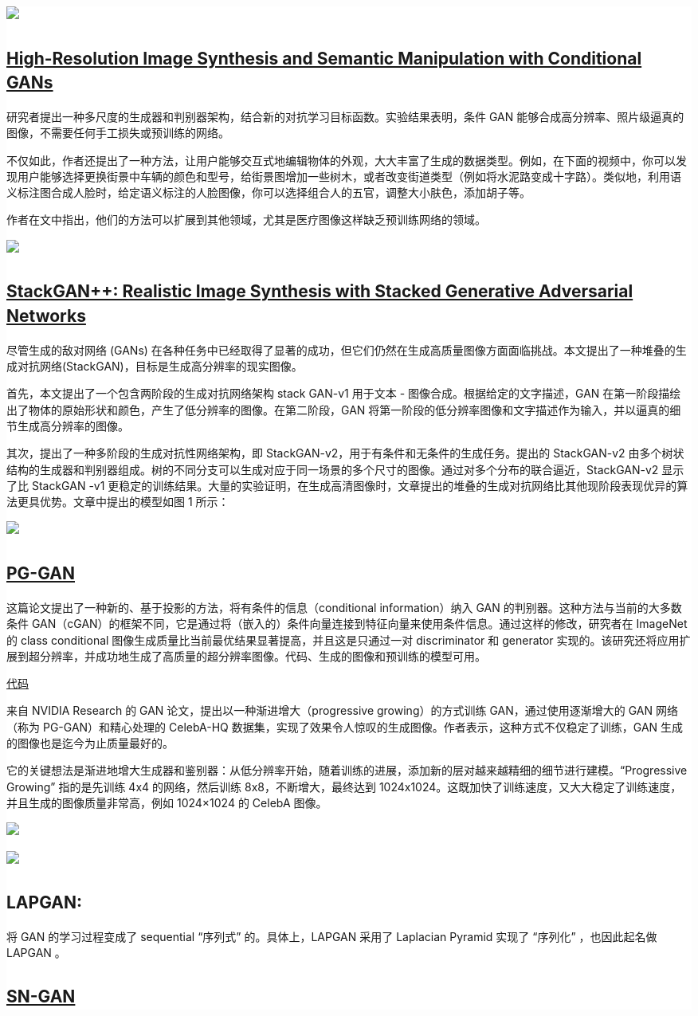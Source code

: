 ![](https://pic4.zhimg.com/80/v2-0a258e964f0e06227e8d294d99e7c6bd_hd.jpg)

[High-Resolution Image Synthesis and Semantic Manipulation with Conditional GANs](https://tcwang0509.github.io/pix2pixHD/)
----

研究者提出一种多尺度的生成器和判别器架构，结合新的对抗学习目标函数。实验结果表明，条件 GAN 能够合成高分辨率、照片级逼真的图像，不需要任何手工损失或预训练的网络。

不仅如此，作者还提出了一种方法，让用户能够交互式地编辑物体的外观，大大丰富了生成的数据类型。例如，在下面的视频中，你可以发现用户能够选择更换街景中车辆的颜色和型号，给街景图增加一些树木，或者改变街道类型（例如将水泥路变成十字路）。类似地，利用语义标注图合成人脸时，给定语义标注的人脸图像，你可以选择组合人的五官，调整大小肤色，添加胡子等。

作者在文中指出，他们的方法可以扩展到其他领域，尤其是医疗图像这样缺乏预训练网络的领域。

![](https://pic1.zhimg.com/80/v2-0b181283559f38a23c2f9f8604918c34_hd.jpg)

[ StackGAN++: Realistic Image Synthesis with Stacked Generative Adversarial Networks](https://arxiv.org/pdf/1710.10916.pdf)
----

尽管生成的敌对网络 (GANs) 在各种任务中已经取得了显著的成功，但它们仍然在生成高质量图像方面面临挑战。本文提出了一种堆叠的生成对抗网络(StackGAN)，目标是生成高分辨率的现实图像。

首先，本文提出了一个包含两阶段的生成对抗网络架构 stack GAN-v1 用于文本 - 图像合成。根据给定的文字描述，GAN 在第一阶段描绘出了物体的原始形状和颜色，产生了低分辨率的图像。在第二阶段，GAN 将第一阶段的低分辨率图像和文字描述作为输入，并以逼真的细节生成高分辨率的图像。

其次，提出了一种多阶段的生成对抗性网络架构，即 StackGAN-v2，用于有条件和无条件的生成任务。提出的 StackGAN-v2 由多个树状结构的生成器和判别器组成。树的不同分支可以生成对应于同一场景的多个尺寸的图像。通过对多个分布的联合逼近，StackGAN-v2 显示了比 StackGAN -v1 更稳定的训练结果。大量的实验证明，在生成高清图像时，文章提出的堆叠的生成对抗网络比其他现阶段表现优异的算法更具优势。文章中提出的模型如图 1 所示：

![](https://pic2.zhimg.com/80/v2-501aaae4ef82ee9fb32631ff0cd7f4d3_hd.jpg)

[PG-GAN](https://openreview.net/pdf?id=ByS1VpgRZ)
----

这篇论文提出了一种新的、基于投影的方法，将有条件的信息（conditional information）纳入 GAN 的判别器。这种方法与当前的大多数条件 GAN（cGAN）的框架不同，它是通过将（嵌入的）条件向量连接到特征向量来使用条件信息。通过这样的修改，研究者在 ImageNet 的 class conditional 图像生成质量比当前最优结果显著提高，并且这是只通过一对 discriminator 和 generator 实现的。该研究还将应用扩展到超分辨率，并成功地生成了高质量的超分辨率图像。代码、生成的图像和预训练的模型可用。

[代码](https://github.com/tkarras/progressive_growing_of_gans)

来自 NVIDIA Research 的 GAN 论文，提出以一种渐进增大（progressive growing）的方式训练 GAN，通过使用逐渐增大的 GAN 网络（称为 PG-GAN）和精心处理的 CelebA-HQ 数据集，实现了效果令人惊叹的生成图像。作者表示，这种方式不仅稳定了训练，GAN 生成的图像也是迄今为止质量最好的。

它的关键想法是渐进地增大生成器和鉴别器：从低分辨率开始，随着训练的进展，添加新的层对越来越精细的细节进行建模。“Progressive Growing” 指的是先训练 4x4 的网络，然后训练 8x8，不断增大，最终达到 1024x1024。这既加快了训练速度，又大大稳定了训练速度，并且生成的图像质量非常高，例如 1024×1024 的 CelebA 图像。

![](https://pic3.zhimg.com/80/v2-54cfed8187b1cf5a02c086eae17670c2_hd.jpg)


![](https://pic3.zhimg.com/80/3b6c35178f34a004368770cda3ea41cd_hd.jpg)

 LAPGAN:
 ----
 
 将 GAN 的学习过程变成了 sequential “序列式” 的。具体上，LAPGAN 采用了 Laplacian Pyramid 实现了 “序列化” ，也因此起名做 LAPGAN 。
 
 [SN-GAN](https://openreview.net/pdf?id=B1QRgziT-)
 ----
 